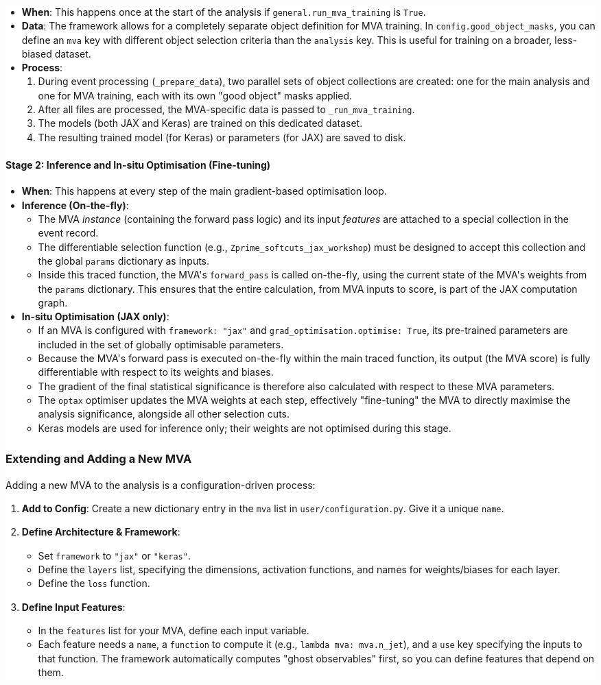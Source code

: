 *   **When**: This happens once at the start of the analysis if `general.run_mva_training` is `True`.
*   **Data**: The framework allows for a completely separate object definition for MVA training. In `config.good_object_masks`, you can define an `mva` key with different object selection criteria than the `analysis` key. This is useful for training on a broader, less-biased dataset.
*   **Process**:
    1.  During event processing (`_prepare_data`), two parallel sets of object collections are created: one for the main analysis and one for MVA training, each with its own "good object" masks applied.
    2.  After all files are processed, the MVA-specific data is passed to `_run_mva_training`.
    3.  The models (both JAX and Keras) are trained on this dedicated dataset.
    4.  The resulting trained model (for Keras) or parameters (for JAX) are saved to disk.

#### Stage 2: Inference and In-situ Optimisation (Fine-tuning)

*   **When**: This happens at every step of the main gradient-based optimisation loop.
*   **Inference (On-the-fly)**:
    *   The MVA *instance* (containing the forward pass logic) and its input *features* are attached to a special collection in the event record.
    *   The differentiable selection function (e.g., `Zprime_softcuts_jax_workshop`) must be designed to accept this collection and the global `params` dictionary as inputs.
    *   Inside this traced function, the MVA's `forward_pass` is called on-the-fly, using the current state of the MVA's weights from the `params` dictionary. This ensures that the entire calculation, from MVA inputs to score, is part of the JAX computation graph.
*   **In-situ Optimisation (JAX only)**:
    *   If an MVA is configured with `framework: "jax"` and `grad_optimisation.optimise: True`, its pre-trained parameters are included in the set of globally optimisable parameters.
    *   Because the MVA's forward pass is executed on-the-fly within the main traced function, its output (the MVA score) is fully differentiable with respect to its weights and biases.
    *   The gradient of the final statistical significance is therefore also calculated with respect to these MVA parameters.
    *   The `optax` optimiser updates the MVA weights at each step, effectively "fine-tuning" the MVA to directly maximise the analysis significance, alongside all other selection cuts.
    *   Keras models are used for inference only; their weights are not optimised during this stage.

### Extending and Adding a New MVA

Adding a new MVA to the analysis is a configuration-driven process:

1.  **Add to Config**: Create a new dictionary entry in the `mva` list in `user/configuration.py`. Give it a unique `name`.

2.  **Define Architecture & Framework**:
    *   Set `framework` to `"jax"` or `"keras"`.
    *   Define the `layers` list, specifying the dimensions, activation functions, and names for weights/biases for each layer.
    *   Define the `loss` function.

3.  **Define Input Features**:
    *   In the `features` list for your MVA, define each input variable.
    *   Each feature needs a `name`, a `function` to compute it (e.g., `lambda mva: mva.n_jet`), and a `use` key specifying the inputs to that function. The framework automatically computes "ghost observables" first, so you can define features that depend on them.

